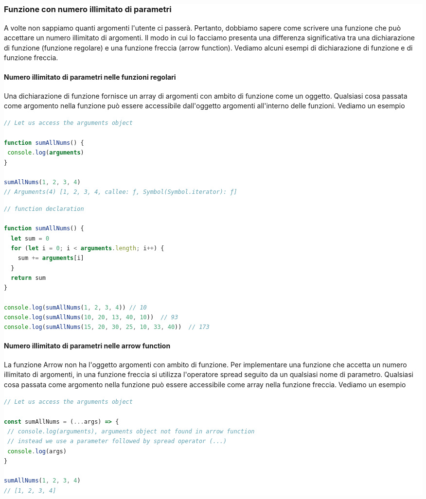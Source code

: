 ### Funzione con numero illimitato di parametri

A volte non sappiamo quanti argomenti l'utente ci passerà. Pertanto, dobbiamo sapere come scrivere una funzione che può accettare un numero illimitato di argomenti. Il modo in cui lo facciamo presenta una differenza significativa tra una dichiarazione di funzione (funzione regolare) e una funzione freccia (arrow function). Vediamo alcuni esempi di dichiarazione di funzione e di funzione freccia.

#### Numero illimitato di parametri nelle funzioni regolari

 Una dichiarazione di funzione fornisce un array di argomenti con ambito di funzione come un oggetto. Qualsiasi cosa passata come argomento nella funzione può essere accessibile dall'oggetto argomenti all'interno delle funzioni. Vediamo un esempio

 ```js
// Let us access the arguments object
​
function sumAllNums() {
  console.log(arguments)
}

sumAllNums(1, 2, 3, 4)
// Arguments(4) [1, 2, 3, 4, callee: ƒ, Symbol(Symbol.iterator): ƒ]

```

```js
// function declaration
​
function sumAllNums() {
  let sum = 0
  for (let i = 0; i < arguments.length; i++) {
    sum += arguments[i]
  }
  return sum
}

console.log(sumAllNums(1, 2, 3, 4)) // 10
console.log(sumAllNums(10, 20, 13, 40, 10))  // 93
console.log(sumAllNums(15, 20, 30, 25, 10, 33, 40))  // 173
```

#### Numero illimitato di parametri nelle arrow function

 La funzione Arrow non ha l'oggetto argomenti con ambito di funzione. Per implementare una funzione che accetta un numero illimitato di argomenti, in una funzione freccia si utilizza l'operatore spread seguito da un qualsiasi nome di parametro.  Qualsiasi cosa passata come argomento nella funzione può essere accessibile come array nella funzione freccia. Vediamo un esempio

 ```js
// Let us access the arguments object
​
const sumAllNums = (...args) => {
  // console.log(arguments), arguments object not found in arrow function
  // instead we use a parameter followed by spread operator (...)
  console.log(args)
}

sumAllNums(1, 2, 3, 4)
// [1, 2, 3, 4]

```
